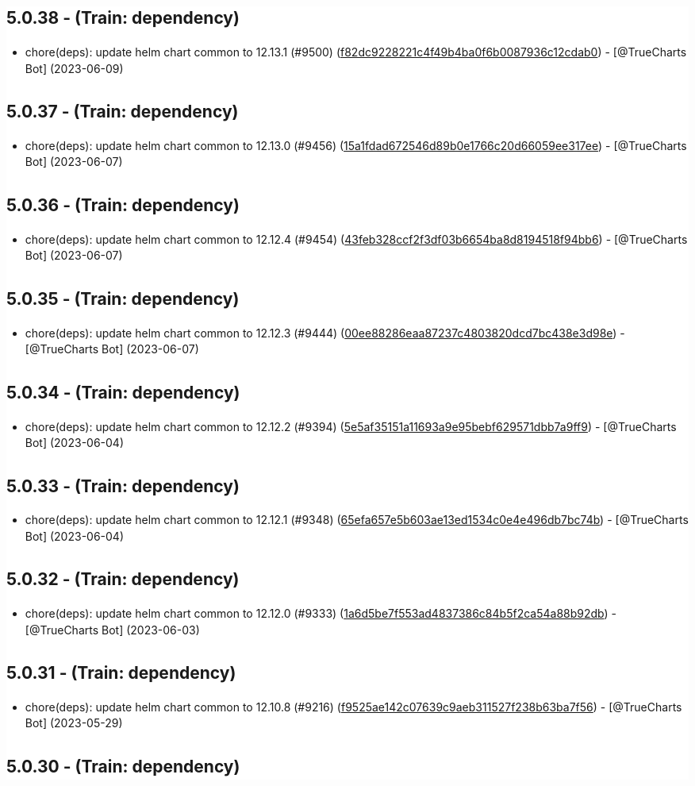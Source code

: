## 5.0.38 - (Train: dependency)

- chore(deps): update helm chart common to 12.13.1 (#9500) ([f82dc9228221c4f49b4ba0f6b0087936c12cdab0](https://github.com/truecharts/charts/commit/f82dc9228221c4f49b4ba0f6b0087936c12cdab0)) - [@TrueCharts Bot] (2023-06-09)

## 5.0.37 - (Train: dependency)

- chore(deps): update helm chart common to 12.13.0 (#9456) ([15a1fdad672546d89b0e1766c20d66059ee317ee](https://github.com/truecharts/charts/commit/15a1fdad672546d89b0e1766c20d66059ee317ee)) - [@TrueCharts Bot] (2023-06-07)

## 5.0.36 - (Train: dependency)

- chore(deps): update helm chart common to 12.12.4 (#9454) ([43feb328ccf2f3df03b6654ba8d8194518f94bb6](https://github.com/truecharts/charts/commit/43feb328ccf2f3df03b6654ba8d8194518f94bb6)) - [@TrueCharts Bot] (2023-06-07)

## 5.0.35 - (Train: dependency)

- chore(deps): update helm chart common to 12.12.3 (#9444) ([00ee88286eaa87237c4803820dcd7bc438e3d98e](https://github.com/truecharts/charts/commit/00ee88286eaa87237c4803820dcd7bc438e3d98e)) - [@TrueCharts Bot] (2023-06-07)

## 5.0.34 - (Train: dependency)

- chore(deps): update helm chart common to 12.12.2 (#9394) ([5e5af35151a11693a9e95bebf629571dbb7a9ff9](https://github.com/truecharts/charts/commit/5e5af35151a11693a9e95bebf629571dbb7a9ff9)) - [@TrueCharts Bot] (2023-06-04)

## 5.0.33 - (Train: dependency)

- chore(deps): update helm chart common to 12.12.1 (#9348) ([65efa657e5b603ae13ed1534c0e4e496db7bc74b](https://github.com/truecharts/charts/commit/65efa657e5b603ae13ed1534c0e4e496db7bc74b)) - [@TrueCharts Bot] (2023-06-04)

## 5.0.32 - (Train: dependency)

- chore(deps): update helm chart common to 12.12.0 (#9333) ([1a6d5be7f553ad4837386c84b5f2ca54a88b92db](https://github.com/truecharts/charts/commit/1a6d5be7f553ad4837386c84b5f2ca54a88b92db)) - [@TrueCharts Bot] (2023-06-03)

## 5.0.31 - (Train: dependency)

- chore(deps): update helm chart common to 12.10.8 (#9216) ([f9525ae142c07639c9aeb311527f238b63ba7f56](https://github.com/truecharts/charts/commit/f9525ae142c07639c9aeb311527f238b63ba7f56)) - [@TrueCharts Bot] (2023-05-29)

## 5.0.30 - (Train: dependency)
